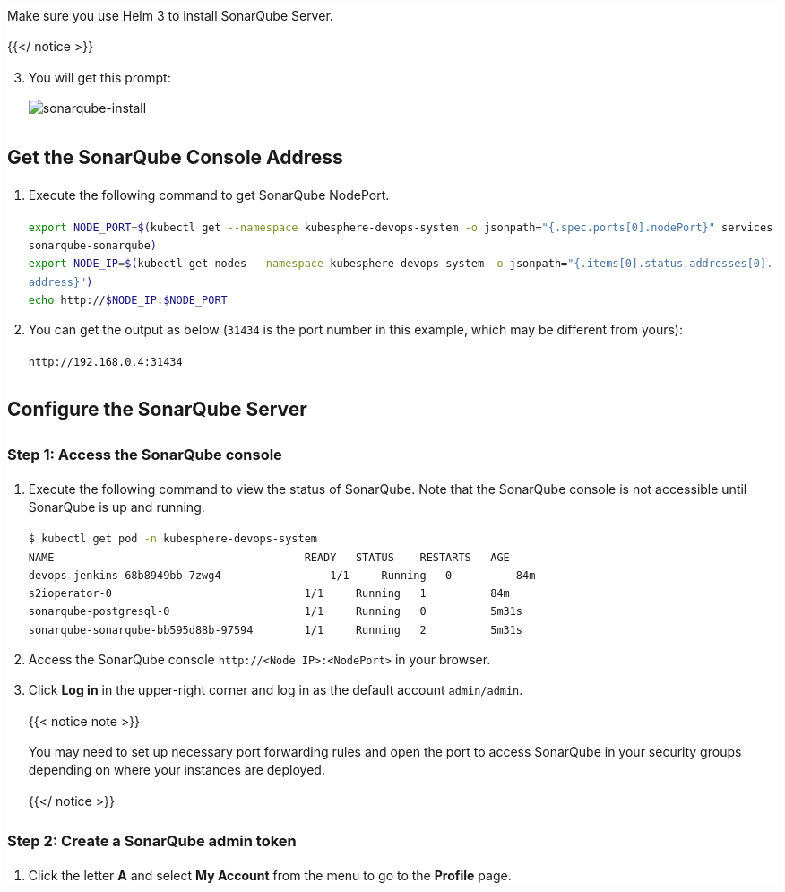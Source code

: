    Make sure you use Helm 3 to install SonarQube Server.

   {{</ notice >}}

3. You will get this prompt:

   ![sonarqube-install](/images/docs/devops-user-guide/tool-integration/integrate-sonarqube-into-pipeline/sonarqube-install.png)

## Get the SonarQube Console Address

1. Execute the following command to get SonarQube NodePort.

   ```bash
   export NODE_PORT=$(kubectl get --namespace kubesphere-devops-system -o jsonpath="{.spec.ports[0].nodePort}" services sonarqube-sonarqube)
   export NODE_IP=$(kubectl get nodes --namespace kubesphere-devops-system -o jsonpath="{.items[0].status.addresses[0].address}")
   echo http://$NODE_IP:$NODE_PORT
   ```

2. You can get the output as below (`31434` is the port number in this example, which may be different from yours):

   ```bash
   http://192.168.0.4:31434
   ```

## Configure the SonarQube Server

### Step 1: Access the SonarQube console

1. Execute the following command to view the status of SonarQube. Note that the SonarQube console is not accessible until SonarQube is up and running.

   ```bash
   $ kubectl get pod -n kubesphere-devops-system
   NAME                                       READY   STATUS    RESTARTS   AGE
   devops-jenkins-68b8949bb-7zwg4                 1/1     Running   0          84m
   s2ioperator-0                              1/1     Running   1          84m
   sonarqube-postgresql-0                     1/1     Running   0          5m31s
   sonarqube-sonarqube-bb595d88b-97594        1/1     Running   2          5m31s
   ```

2. Access the SonarQube console `http://<Node IP>:<NodePort>` in your browser.

3. Click **Log in** in the upper-right corner and log in as the default account `admin/admin`.

   {{< notice note >}}

   You may need to set up necessary port forwarding rules and open the port to access SonarQube in your security groups depending on where your instances are deployed.

   {{</ notice >}}

### Step 2: Create a SonarQube admin token

1. Click the letter **A** and select **My Account** from the menu to go to the **Profile** page.

